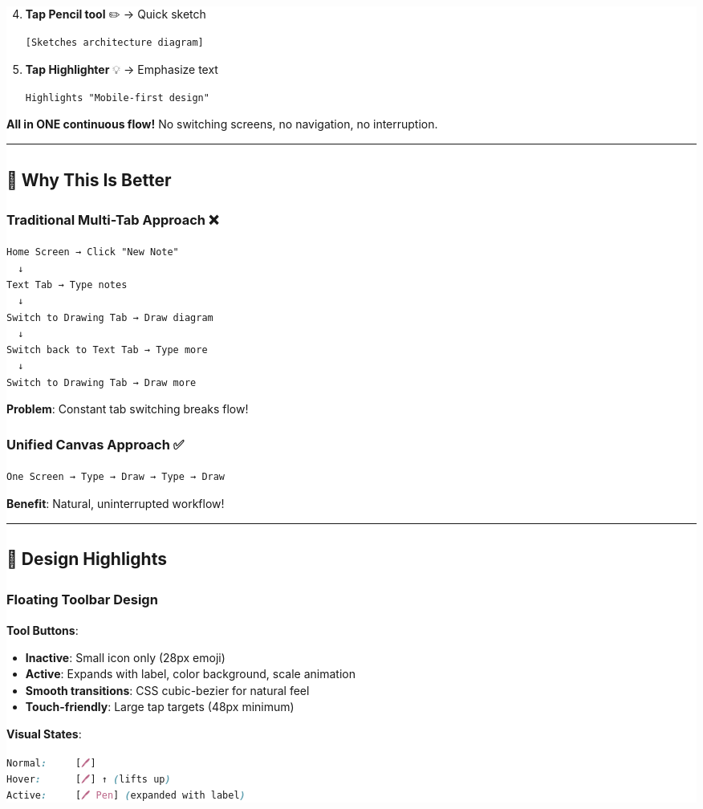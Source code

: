4. **Tap Pencil tool** ✏️ → Quick sketch
   ```
   [Sketches architecture diagram]
   ```

5. **Tap Highlighter** 💡 → Emphasize text
   ```
   Highlights "Mobile-first design"
   ```

**All in ONE continuous flow!** No switching screens, no navigation, no interruption.

---

## 🎯 Why This Is Better

### Traditional Multi-Tab Approach ❌
```
Home Screen → Click "New Note"
  ↓
Text Tab → Type notes
  ↓
Switch to Drawing Tab → Draw diagram
  ↓
Switch back to Text Tab → Type more
  ↓
Switch to Drawing Tab → Draw more
```
**Problem**: Constant tab switching breaks flow!

### Unified Canvas Approach ✅
```
One Screen → Type → Draw → Type → Draw
```
**Benefit**: Natural, uninterrupted workflow!

---

## 🎨 Design Highlights

### Floating Toolbar Design

**Tool Buttons**:
- **Inactive**: Small icon only (28px emoji)
- **Active**: Expands with label, color background, scale animation
- **Smooth transitions**: CSS cubic-bezier for natural feel
- **Touch-friendly**: Large tap targets (48px minimum)

**Visual States**:
```css
Normal:     [🖊️]
Hover:      [🖊️] ↑ (lifts up)
Active:     [🖊️ Pen] (expanded with label)
```
